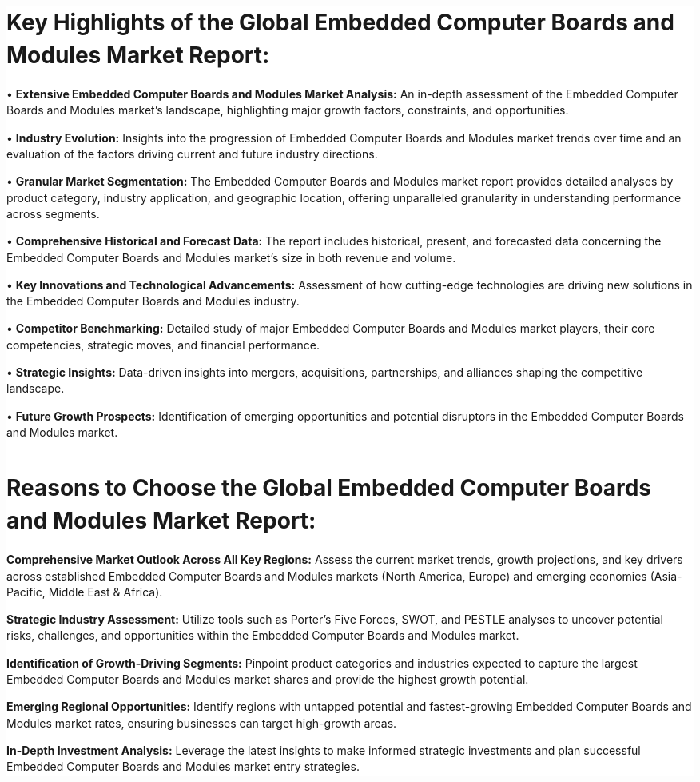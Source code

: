 # <strong>Key Highlights of the Global Embedded Computer Boards and Modules Market Report:</strong>

• <strong>Extensive Embedded Computer Boards and Modules Market Analysis:</strong> An in-depth assessment of the Embedded Computer Boards and Modules market’s landscape, highlighting major growth factors, constraints, and opportunities.

• <strong>Industry Evolution:</strong> Insights into the progression of Embedded Computer Boards and Modules market trends over time and an evaluation of the factors driving current and future industry directions.

• <strong>Granular Market Segmentation:</strong> The Embedded Computer Boards and Modules market report provides detailed analyses by product category, industry application, and geographic location, offering unparalleled granularity in understanding performance across segments.

• <strong>Comprehensive Historical and Forecast Data:</strong> The report includes historical, present, and forecasted data concerning the Embedded Computer Boards and Modules market’s size in both revenue and volume.

• <strong>Key Innovations and Technological Advancements:</strong> Assessment of how cutting-edge technologies are driving new solutions in the Embedded Computer Boards and Modules industry.

• <strong>Competitor Benchmarking:</strong> Detailed study of major Embedded Computer Boards and Modules market players, their core competencies, strategic moves, and financial performance.

• <strong>Strategic Insights:</strong> Data-driven insights into mergers, acquisitions, partnerships, and alliances shaping the competitive landscape.

• <strong>Future Growth Prospects:</strong> Identification of emerging opportunities and potential disruptors in the Embedded Computer Boards and Modules market.

# <strong>Reasons to Choose the Global Embedded Computer Boards and Modules Market Report:</strong>

<strong>Comprehensive Market Outlook Across All Key Regions:</strong>
Assess the current market trends, growth projections, and key drivers across established Embedded Computer Boards and Modules markets (North America, Europe) and emerging economies (Asia-Pacific, Middle East & Africa).

<strong>Strategic Industry Assessment:</strong>
Utilize tools such as Porter’s Five Forces, SWOT, and PESTLE analyses to uncover potential risks, challenges, and opportunities within the Embedded Computer Boards and Modules market.

<strong>Identification of Growth-Driving Segments:</strong>
Pinpoint product categories and industries expected to capture the largest Embedded Computer Boards and Modules market shares and provide the highest growth potential.

<strong>Emerging Regional Opportunities:</strong>
Identify regions with untapped potential and fastest-growing Embedded Computer Boards and Modules market rates, ensuring businesses can target high-growth areas.

<strong>In-Depth Investment Analysis:</strong>
Leverage the latest insights to make informed strategic investments and plan successful Embedded Computer Boards and Modules market entry strategies.
